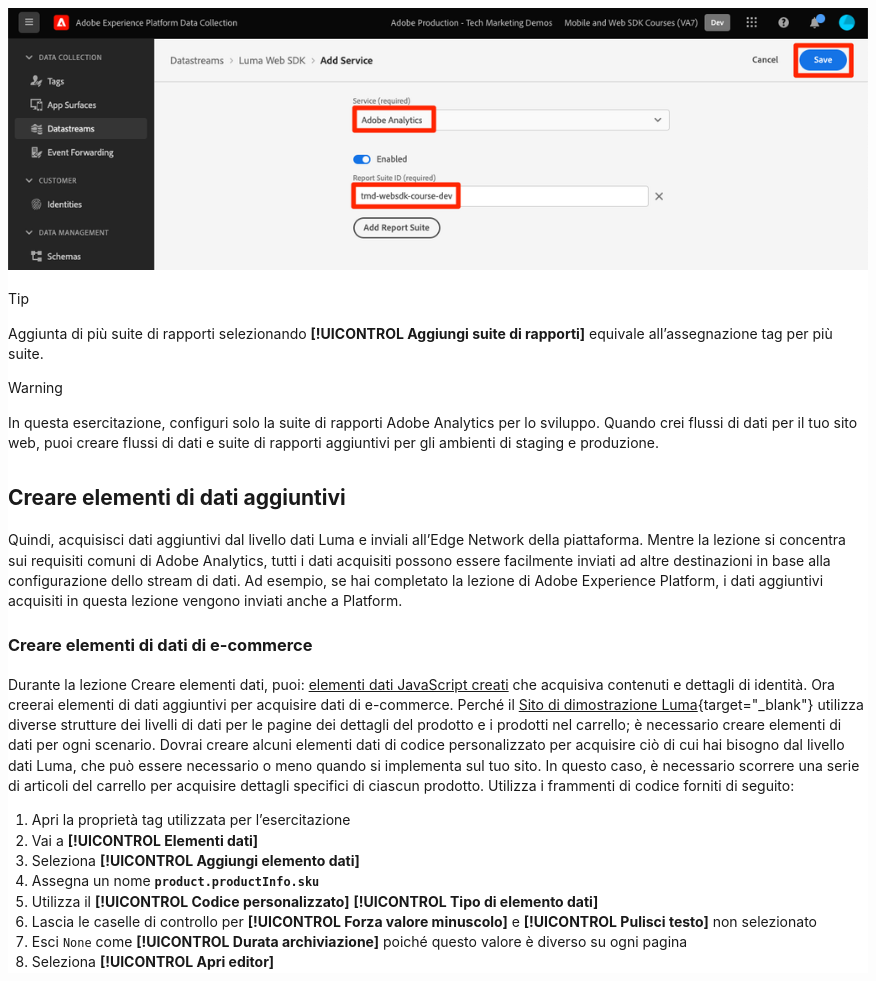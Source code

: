    ![Analisi del salvataggio dello stream di dati](assets/analytics-datastream-save.png)

   >[!TIP]
   >
   >Aggiunta di più suite di rapporti selezionando **[!UICONTROL Aggiungi suite di rapporti]** equivale all’assegnazione tag per più suite.

>[!WARNING]
>
>In questa esercitazione, configuri solo la suite di rapporti Adobe Analytics per lo sviluppo. Quando crei flussi di dati per il tuo sito web, puoi creare flussi di dati e suite di rapporti aggiuntivi per gli ambienti di staging e produzione.


## Creare elementi di dati aggiuntivi

Quindi, acquisisci dati aggiuntivi dal livello dati Luma e inviali all’Edge Network della piattaforma. Mentre la lezione si concentra sui requisiti comuni di Adobe Analytics, tutti i dati acquisiti possono essere facilmente inviati ad altre destinazioni in base alla configurazione dello stream di dati. Ad esempio, se hai completato la lezione di Adobe Experience Platform, i dati aggiuntivi acquisiti in questa lezione vengono inviati anche a Platform.

### Creare elementi di dati di e-commerce

Durante la lezione Creare elementi dati, puoi: [elementi dati JavaScript creati](create-data-elements.md#create-data-elements-to-capture-the-data-layer) che acquisiva contenuti e dettagli di identità. Ora creerai elementi di dati aggiuntivi per acquisire dati di e-commerce. Perché il [Sito di dimostrazione Luma](https://luma.enablementadobe.com/content/luma/us/en.html){target="_blank"} utilizza diverse strutture dei livelli di dati per le pagine dei dettagli del prodotto e i prodotti nel carrello; è necessario creare elementi di dati per ogni scenario. Dovrai creare alcuni elementi dati di codice personalizzato per acquisire ciò di cui hai bisogno dal livello dati Luma, che può essere necessario o meno quando si implementa sul tuo sito. In questo caso, è necessario scorrere una serie di articoli del carrello per acquisire dettagli specifici di ciascun prodotto. Utilizza i frammenti di codice forniti di seguito:

1. Apri la proprietà tag utilizzata per l’esercitazione
1. Vai a **[!UICONTROL Elementi dati]**
1. Seleziona **[!UICONTROL Aggiungi elemento dati]**
1. Assegna un nome **`product.productInfo.sku`**
1. Utilizza il **[!UICONTROL Codice personalizzato]** **[!UICONTROL Tipo di elemento dati]**
1. Lascia le caselle di controllo per **[!UICONTROL Forza valore minuscolo]** e **[!UICONTROL Pulisci testo]** non selezionato
1. Esci `None` come **[!UICONTROL Durata archiviazione]** poiché questo valore è diverso su ogni pagina
1. Seleziona **[!UICONTROL Apri editor]**
